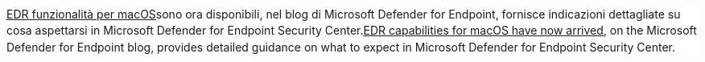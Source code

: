 <span data-ttu-id="a2691-195">[EDR funzionalità per macOS](https://techcommunity.microsoft.com/t5/microsoft-defender-atp/edr-capabilities-for-macos-have-now-arrived/ba-p/1047801)sono ora disponibili, nel blog di Microsoft Defender for Endpoint, fornisce indicazioni dettagliate su cosa aspettarsi in Microsoft Defender for Endpoint Security Center.</span><span class="sxs-lookup"><span data-stu-id="a2691-195">[EDR capabilities for macOS have now arrived](https://techcommunity.microsoft.com/t5/microsoft-defender-atp/edr-capabilities-for-macos-have-now-arrived/ba-p/1047801), on the Microsoft Defender for Endpoint blog, provides detailed guidance on what to expect in Microsoft Defender for Endpoint Security Center.</span></span>

